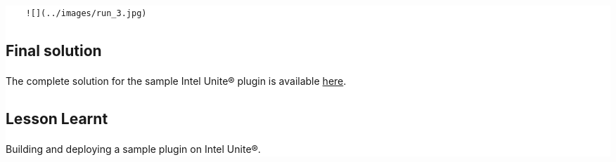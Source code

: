         ![](../images/run_3.jpg)

## Final solution
 The complete solution for the sample Intel Unite® plugin is available [here](../solutions/SamplePluginDevelopmant.md).
## Lesson Learnt
Building and deploying a sample plugin on Intel Unite®.
